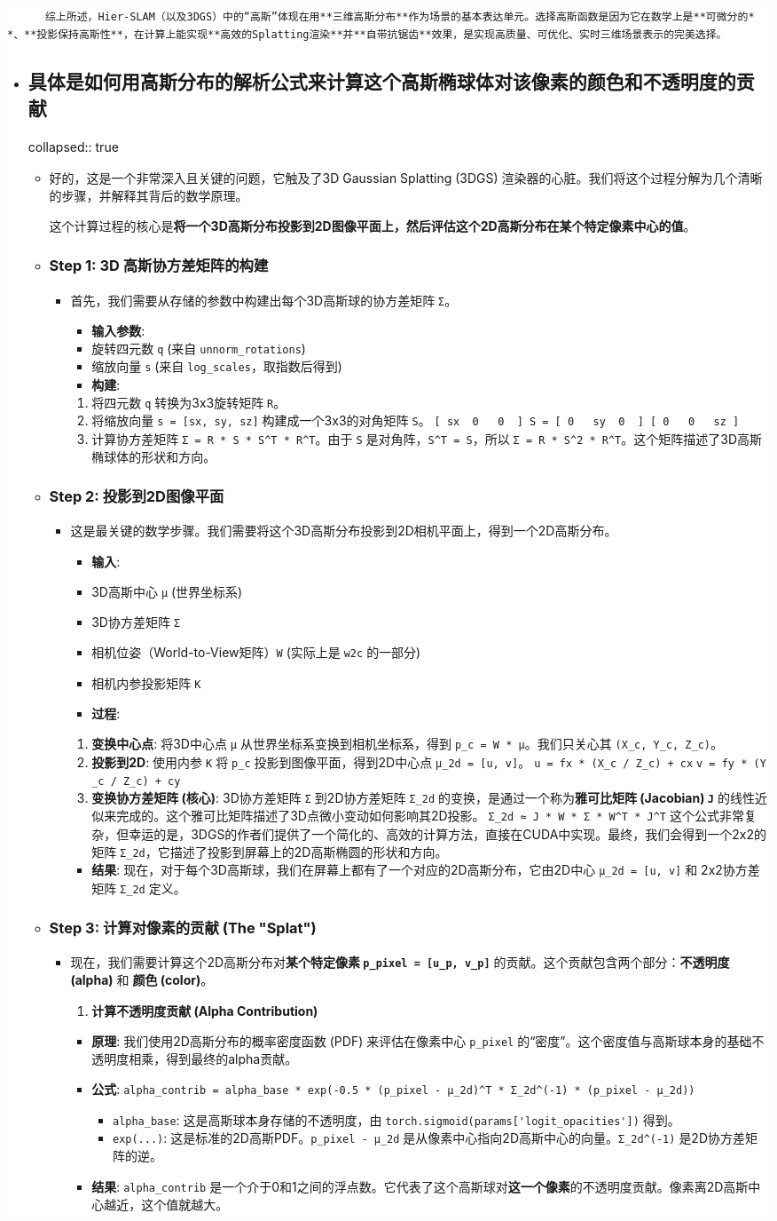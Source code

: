 		  综上所述，Hier-SLAM（以及3DGS）中的“高斯”体现在用**三维高斯分布**作为场景的基本表达单元。选择高斯函数是因为它在数学上是**可微分的**、**投影保持高斯性**，在计算上能实现**高效的Splatting渲染**并**自带抗锯齿**效果，是实现高质量、可优化、实时三维场景表示的完美选择。
- ## 具体是如何用高斯分布的解析公式来计算这个高斯椭球体对该像素的颜色和不透明度的贡献
  collapsed:: true
	- 好的，这是一个非常深入且关键的问题，它触及了3D Gaussian Splatting (3DGS) 渲染器的心脏。我们将这个过程分解为几个清晰的步骤，并解释其背后的数学原理。
	  
	  这个计算过程的核心是**将一个3D高斯分布投影到2D图像平面上，然后评估这个2D高斯分布在某个特定像素中心的值**。
	- ### **Step 1: 3D 高斯协方差矩阵的构建**
		- 首先，我们需要从存储的参数中构建出每个3D高斯球的协方差矩阵 `Σ`。
		  
		  *   **输入参数**:
		    *   旋转四元数 `q` (来自 `unnorm_rotations`)
		    *   缩放向量 `s` (来自 `log_scales`，取指数后得到)
		  *   **构建**:
		    1.  将四元数 `q` 转换为3x3旋转矩阵 `R`。
		    2.  将缩放向量 `s = [sx, sy, sz]` 构建成一个3x3的对角矩阵 `S`。
		       ```
		           [ sx  0   0  ]
		       S = [ 0   sy  0  ]
		           [ 0   0   sz ]
		       ```
		    3.  计算协方差矩阵 `Σ = R * S * S^T * R^T`。由于 `S` 是对角阵，`S^T = S`，所以 `Σ = R * S^2 * R^T`。这个矩阵描述了3D高斯椭球体的形状和方向。
	- ### **Step 2: 投影到2D图像平面**
		- 这是最关键的数学步骤。我们需要将这个3D高斯分布投影到2D相机平面上，得到一个2D高斯分布。
		  
		  *   **输入**:
		    *   3D高斯中心 `μ` (世界坐标系)
		    *   3D协方差矩阵 `Σ`
		    *   相机位姿（World-to-View矩阵）`W` (实际上是 `w2c` 的一部分)
		    *   相机内参投影矩阵 `K`
		  
		  *   **过程**:
		    1.  **变换中心点**: 将3D中心点 `μ` 从世界坐标系变换到相机坐标系，得到 `p_c = W * μ`。我们只关心其 `(X_c, Y_c, Z_c)`。
		    2.  **投影到2D**: 使用内参 `K` 将 `p_c` 投影到图像平面，得到2D中心点 `μ_2d = [u, v]`。
		       `u = fx * (X_c / Z_c) + cx`
		       `v = fy * (Y_c / Z_c) + cy`
		    3.  **变换协方差矩阵 (核心)**: 3D协方差矩阵 `Σ` 到2D协方差矩阵 `Σ_2d` 的变换，是通过一个称为**雅可比矩阵 (Jacobian) `J`** 的线性近似来完成的。这个雅可比矩阵描述了3D点微小变动如何影响其2D投影。
		        `Σ_2d ≈ J * W * Σ * W^T * J^T`
		        这个公式非常复杂，但幸运的是，3DGS的作者们提供了一个简化的、高效的计算方法，直接在CUDA中实现。最终，我们会得到一个2x2的矩阵 `Σ_2d`，它描述了投影到屏幕上的2D高斯椭圆的形状和方向。
		  
		  *   **结果**: 现在，对于每个3D高斯球，我们在屏幕上都有了一个对应的2D高斯分布，它由2D中心 `μ_2d = [u, v]` 和 2x2协方差矩阵 `Σ_2d` 定义。
	- ### **Step 3: 计算对像素的贡献 (The "Splat")**
		- 现在，我们需要计算这个2D高斯分布对**某个特定像素 `p_pixel = [u_p, v_p]`** 的贡献。这个贡献包含两个部分：**不透明度 (alpha)** 和 **颜色 (color)**。
		  
		  1.  **计算不透明度贡献 (Alpha Contribution)**
		    *   **原理**: 我们使用2D高斯分布的概率密度函数 (PDF) 来评估在像素中心 `p_pixel` 的“密度”。这个密度值与高斯球本身的基础不透明度相乘，得到最终的alpha贡献。
		    *   **公式**:
		        `alpha_contrib = alpha_base * exp(-0.5 * (p_pixel - μ_2d)^T * Σ_2d^(-1) * (p_pixel - μ_2d))`
		        
		        *   `alpha_base`: 这是高斯球本身存储的不透明度，由 `torch.sigmoid(params['logit_opacities'])` 得到。
		        *   `exp(...)`: 这是标准的2D高斯PDF。`p_pixel - μ_2d` 是从像素中心指向2D高斯中心的向量。`Σ_2d^(-1)` 是2D协方差矩阵的逆。
		    *   **结果**: `alpha_contrib` 是一个介于0和1之间的浮点数。它代表了这个高斯球对**这一个像素**的不透明度贡献。像素离2D高斯中心越近，这个值就越大。
		  